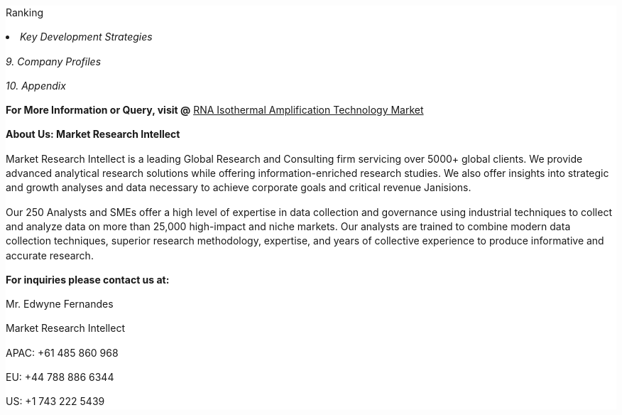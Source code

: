 Ranking</span></em></li><li><em><span class="">Key Development Strategies</span></em></li></ul><p><em><span class="font-[700]">9. Company Profiles</span></em></p><p><em><span class="font-[700]">10. Appendix</span></em></p><p><span class="font-[700]"><strong>For More Information or Query, visit&nbsp;@</strong>&nbsp;</span><span class="font-[700]"><a href="https://www.marketresearchintellect.com/product/global-rna-isothermal-amplification-technology-market/?utm_source=Linkedin&utm_medium=838" target="_blank" data-tracking-control-name="article-ssr-frontend-pulse_little-text-block" data-tracking-will-navigate="" data-test-link="">RNA Isothermal Amplification Technology Market</a></span></p><p><strong><span class="font-[700]">About Us: Market Research Intellect</span></strong></p><p><span class="">Market Research Intellect is a leading Global Research and Consulting firm servicing over 5000+ global clients. We provide advanced analytical research solutions while offering information-enriched research studies.&nbsp;</span>We also offer insights into strategic and growth analyses and data necessary to achieve corporate goals and critical revenue Janisions.</p><p><span class="">Our 250 Analysts and SMEs offer a high level of expertise in data collection and governance using industrial techniques to collect and analyze data on more than 25,000 high-impact and niche markets. Our analysts are trained to combine modern data collection techniques, superior research methodology, expertise, and years of collective experience to produce informative and accurate research.</span></p><p><strong>For inquiries please contact us at:</strong></p><p>Mr. Edwyne Fernandes</p><p>Market Research Intellect</p><p>APAC: +61 485 860 968</p><p>EU: +44 788 886 6344</p><p>US: +1 743 222 5439</p>
